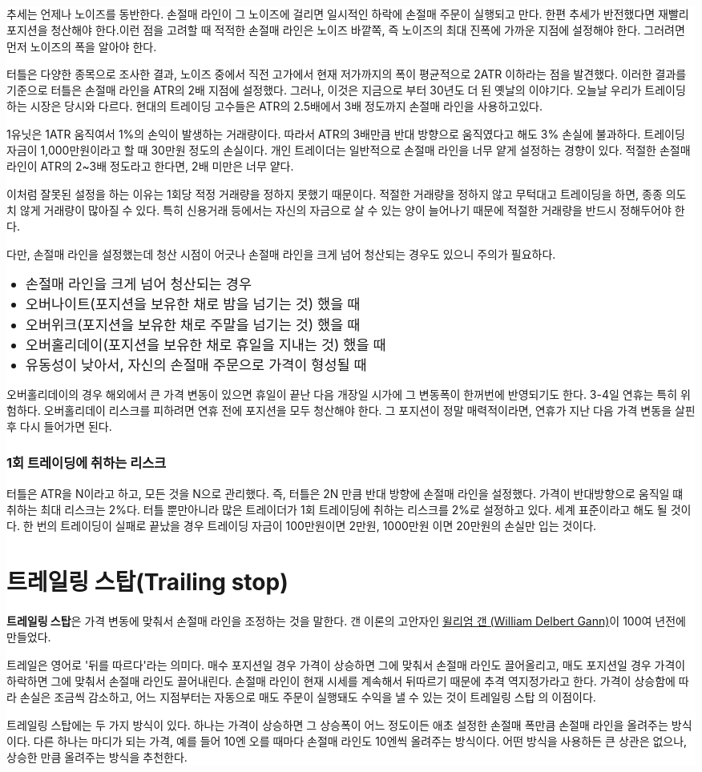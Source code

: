 </p>

추세는 언제나 노이즈를 동반한다. 손절매 라인이 그 노이즈에 걸리면 일시적인 하락에 손절매 주문이 실행되고 만다. 한편 추세가 반전했다면 재빨리 포지션을 청산해야 한다.이런 점을 고려할 때 적적한 손절매 라인은 노이즈 바깥쪽, 즉 노이즈의 최대 진폭에 가까운 지점에 설정해야 한다. 그러려면 먼저 노이즈의 폭을 알아야 한다.

터틀은 다양한 종목으로 조사한 결과, 노이즈 중에서 직전 고가에서 현재 저가까지의 폭이 평균적으로 2ATR 이하라는 점을 발견했다.
이러한 결과를 기준으로 터틀은 손절매 라인을 ATR의 2배 지점에 설정했다. 그러나, 이것은 지금으로 부터 30년도 더 된 옛날의 이야기다. 오늘날 우리가 트레이딩하는 시장은 당시와 다르다. 현대의 트레이딩 고수들은 ATR의 2.5배에서 3배 정도까지 손절매 라인을 사용하고있다. 

1유닛은 1ATR 움직여서 1%의 손익이 발생하는 거래량이다. 따라서 ATR의 3배만큼 반대 방향으로 움직였다고 해도 3% 손실에 불과하다. 트레이딩 자금이 1,000만원이라고 할 때 30만원 정도의 손실이다. 개인 트레이더는 일반적으로 손절매 라인을 너무 얕게 설정하는 경향이 있다. 적절한 손절매 라인이 ATR의 2~3배 정도라고 한다면, 2배 미만은 너무 얕다.

이처럼 잘못된 설정을 하는 이유는 1회당 적정 거래량을 정하지 못했기 때문이다. 적절한 거래량을 정하지 않고 무턱대고 트레이딩을 하면, 종종 의도치 않게 거래량이 많아질 수 있다. 특히 신용거래 등에서는 자신의 자금으로 살 수 있는 양이 늘어나기 때문에 적절한 거래량을 반드시 정해두어야 한다.

다만, 손절매 라인을 설정했는데 청산 시점이 어긋나 손절매 라인을 크게 넘어 청산되는 경우도 있으니 주의가 필요하다.

<div class="notice--primary">
<ul>
    <li style="font-size: 1.25em;">손절매 라인을 크게 넘어 청산되는 경우</li>
    <li style="font-size: 1.25em;">오버나이트(포지션을 보유한 채로 밤을 넘기는 것) 했을 때</li>
    <li style="font-size: 1.25em;">오버위크(포지션을 보유한 채로 주말을 넘기는 것) 했을 때</li>
    <li style="font-size: 1.25em;">오버홀리데이(포지션을 보유한 채로 휴일을 지내는 것) 했을 때</li>
    <li style="font-size: 1.25em;">유동성이 낮아서, 자신의 손절매 주문으로 가격이 형성될 때</li>
</ul>
</div>

오버홀리데이의 경우 해외에서 큰 가격 변동이 있으면 휴일이 끝난 다음 개장일 시가에 그 변동폭이 한꺼번에 반영되기도 한다. 3-4일 연휴는 특히 위험하다. 오버홀리데이 리스크를 피하려면 연휴 전에 포지션을 모두 청산해야 한다. 그 포지션이 정말 매력적이라면, 연휴가 지난 다음 가격 변동을 살핀 후 다시 들어가면 된다.

### 1회 트레이딩에 취하는 리스크
터틀은 ATR을 N이라고 하고, 모든 것을 N으로 관리했다. 즉, 터틀은 2N 만큼 반대 방향에 손절매 라인을 설정했다. 가격이 반대방향으로 움직일 떄 취하는 최대 리스크는 2%다. 터틀 뿐만아니라 많은 트레이더가 1회 트레이딩에 취하는 리스크를 2%로 설정하고 있다. 세계 표준이라고 해도 될 것이다. 한 번의 트레이딩이 실패로 끝났을 경우 트레이딩 자금이 100만원이면 2만원, 1000만원 이면 20만원의 손실만 입는 것이다.

# 트레일링 스탑(Trailing stop)
**트레일링 스탑**은 가격 변동에 맞춰서 손절매 라인을 조정하는 것을 말한다. 갠 이론의 고안자인 [윌리엄 갠 (William Delbert Gann)](https://en.wikipedia.org/wiki/William_Delbert_Gann)이 100여 년전에 만들었다.

트레일은 영어로 '뒤를 따르다'라는 의미다. 매수 포지션일 경우 가격이 상승하면 그에 맞춰서 손절매 라인도 끌어올리고, 매도 포지션일 경우 가격이 하락하면 그에 맞춰서 손절매 라인도 끌어내린다. 손절매 라인이 현재 시세를 계속해서 뒤따르기 때문에 추격 역지정가라고 한다. 가격이 상승함에 따라 손실은 조금씩 감소하고, 어느 지점부터는 자동으로 매도 주문이 실행돼도 수익을 낼 수 있는 것이 트레일링 스탑 의 이점이다.

트레일링 스탑에는 두 가지 방식이 있다. 하나는 가격이 상승하면 그 상승폭이 어느 정도이든 애초 설정한 손절매 폭만큼 손절매 라인을 올려주는 방식이다. 다른 하나는 마디가 되는 가격, 예를 들어 10엔 오를 때마다 손절매 라인도 10엔씩 올려주는 방식이다. 어떤 방식을 사용하든 큰 상관은 없으나, 상승한 만큼 올려주는 방식을 추천한다.

<p align="center">   